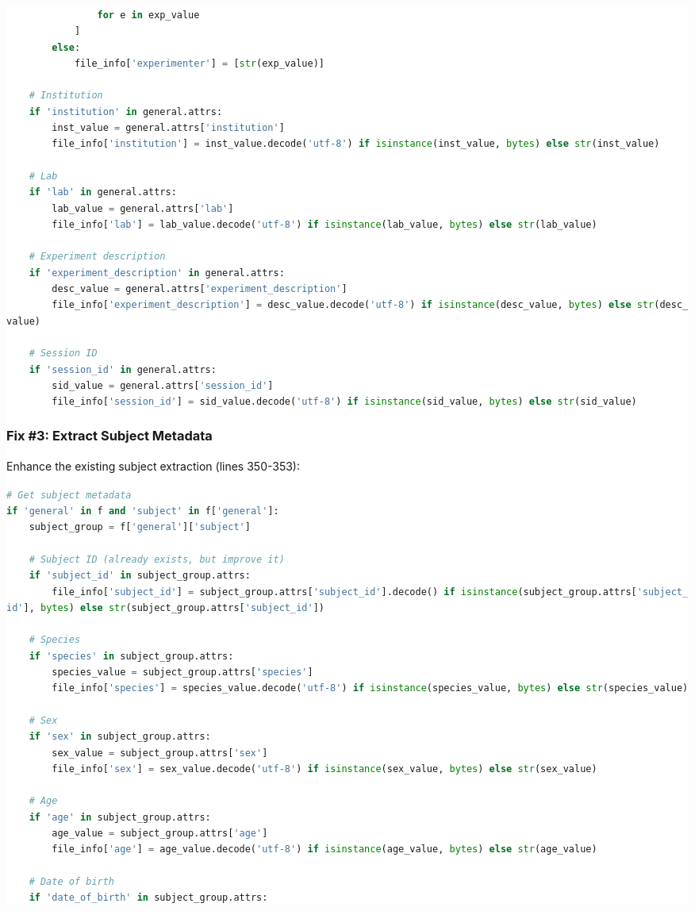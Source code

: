 ```python
                for e in exp_value
            ]
        else:
            file_info['experimenter'] = [str(exp_value)]

    # Institution
    if 'institution' in general.attrs:
        inst_value = general.attrs['institution']
        file_info['institution'] = inst_value.decode('utf-8') if isinstance(inst_value, bytes) else str(inst_value)

    # Lab
    if 'lab' in general.attrs:
        lab_value = general.attrs['lab']
        file_info['lab'] = lab_value.decode('utf-8') if isinstance(lab_value, bytes) else str(lab_value)

    # Experiment description
    if 'experiment_description' in general.attrs:
        desc_value = general.attrs['experiment_description']
        file_info['experiment_description'] = desc_value.decode('utf-8') if isinstance(desc_value, bytes) else str(desc_value)

    # Session ID
    if 'session_id' in general.attrs:
        sid_value = general.attrs['session_id']
        file_info['session_id'] = sid_value.decode('utf-8') if isinstance(sid_value, bytes) else str(sid_value)
```

### Fix #3: Extract Subject Metadata

Enhance the existing subject extraction (lines 350-353):

```python
# Get subject metadata
if 'general' in f and 'subject' in f['general']:
    subject_group = f['general']['subject']

    # Subject ID (already exists, but improve it)
    if 'subject_id' in subject_group.attrs:
        file_info['subject_id'] = subject_group.attrs['subject_id'].decode() if isinstance(subject_group.attrs['subject_id'], bytes) else str(subject_group.attrs['subject_id'])

    # Species
    if 'species' in subject_group.attrs:
        species_value = subject_group.attrs['species']
        file_info['species'] = species_value.decode('utf-8') if isinstance(species_value, bytes) else str(species_value)

    # Sex
    if 'sex' in subject_group.attrs:
        sex_value = subject_group.attrs['sex']
        file_info['sex'] = sex_value.decode('utf-8') if isinstance(sex_value, bytes) else str(sex_value)

    # Age
    if 'age' in subject_group.attrs:
        age_value = subject_group.attrs['age']
        file_info['age'] = age_value.decode('utf-8') if isinstance(age_value, bytes) else str(age_value)

    # Date of birth
    if 'date_of_birth' in subject_group.attrs:
```